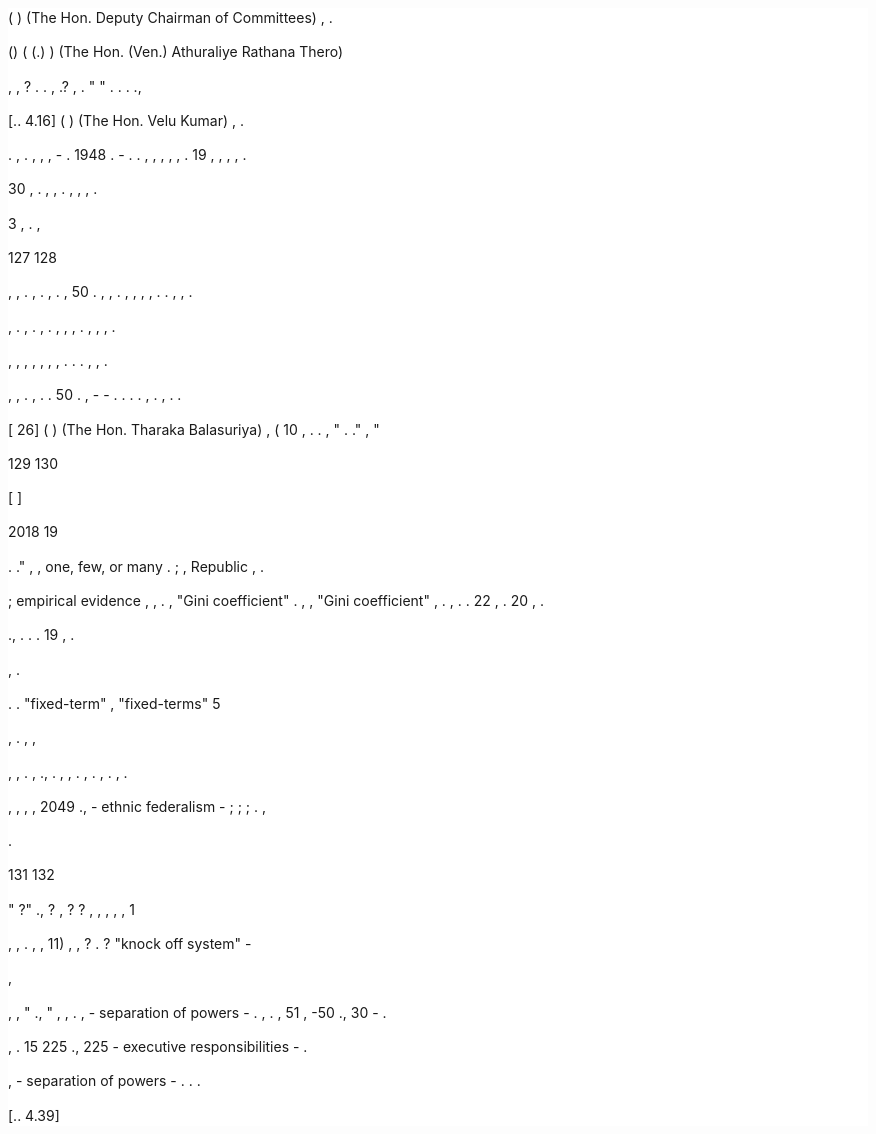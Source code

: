 ( ) (The Hon. Deputy Chairman of Committees) , .

() ( (.) ) (The Hon. (Ven.) Athuraliye Rathana Thero)

, , ? . . , .? , . " " . . . .,

[.. 4.16] ( ) (The Hon. Velu Kumar) , .

. , . , , , - . 1948 . - . . , , , , , . 19 , , , , .

30 , . , , . , , , .

3 , . ,

127 128

, , . , . , . , 50 . , , . , , , , . . , , .

, . , . , . , , , . , , , .

, , , , , , , . . . , , .

, , . , . . 50 . , - - . . . . , . , . .

[ 26] ( ) (The Hon. Tharaka Balasuriya) , ( 10 , . . , " . ." , "

129 130

[ ]

2018 19

. ." , , one, few, or many . ; , Republic , .

; empirical evidence , , . , "Gini coefficient" . , , "Gini coefficient" , . , . . 22 , . 20 , .

., . . . 19 , .

, .

. . "fixed-term" , "fixed-terms" 5

, . , ,

, , . , ., . , , . , . , . , .

, , , , 2049 ., - ethnic federalism - ; ; ; . ,

.

131 132

" ?" ., ? , ? ? , , , , , 1

, , . , , 11) , , ? . ? "knock off system" -

,

, , " ., " , , . , - separation of powers - . , . , 51 , -50 ., 30 - .

, . 15 225 ., 225 - executive responsibilities - .

, - separation of powers - . . .

[.. 4.39]
